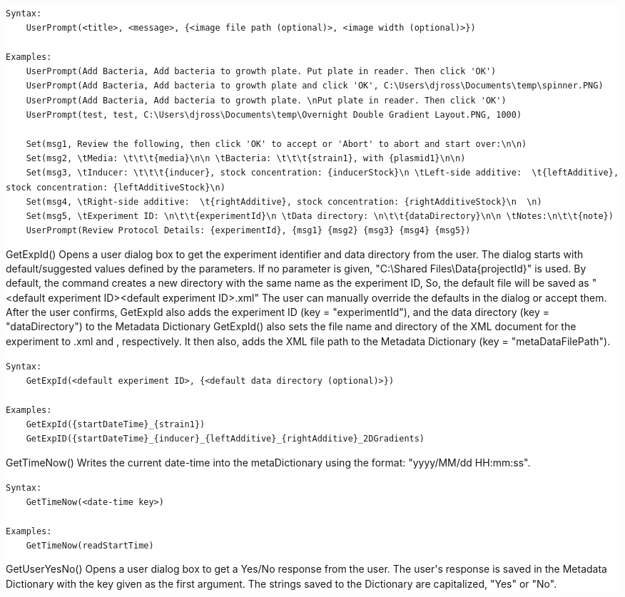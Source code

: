 	Syntax:
		UserPrompt(<title>, <message>, {<image file path (optional)>, <image width (optional)>})

	Examples:
		UserPrompt(Add Bacteria, Add bacteria to growth plate. Put plate in reader. Then click 'OK')
		UserPrompt(Add Bacteria, Add bacteria to growth plate and click 'OK', C:\Users\djross\Documents\temp\spinner.PNG)
		UserPrompt(Add Bacteria, Add bacteria to growth plate. \nPut plate in reader. Then click 'OK')
		UserPrompt(test, test, C:\Users\djross\Documents\temp\Overnight Double Gradient Layout.PNG, 1000)

		Set(msg1, Review the following, then click 'OK' to accept or 'Abort' to abort and start over:\n\n)
		Set(msg2, \tMedia: \t\t\t{media}\n\n \tBacteria: \t\t\t{strain1}, with {plasmid1}\n\n)
		Set(msg3, \tInducer: \t\t\t{inducer}, stock concentration: {inducerStock}\n \tLeft-side additive:  \t{leftAdditive}, stock concentration: {leftAdditiveStock}\n)
		Set(msg4, \tRight-side additive:  \t{rightAdditive}, stock concentration: {rightAdditiveStock}\n  \n)
		Set(msg5, \tExperiment ID: \n\t\t{experimentId}\n \tData directory: \n\t\t{dataDirectory}\n\n \tNotes:\n\t\t{note})
		UserPrompt(Review Protocol Details: {experimentId}, {msg1} {msg2} {msg3} {msg4} {msg5})


GetExpId()
	Opens a user dialog box to get the experiment identifier and data directory from the user.
	The dialog starts with default/suggested values defined by the parameters.
	If no <default data directory> parameter is given, "C:\Shared Files\Data\{projectId}" is used.
	By default, the command creates a new directory with the same name as the experiment ID,
		So, the default file will be saved as "<default data directory>\<default experiment ID>\<default experiment ID>.xml"
	The user can manually override the defaults in the dialog or accept them.
	After the user confirms, GetExpId also adds the experiment ID (key = "experimentId"), and the data directory (key = "dataDirectory") to the Metadata Dictionary
		GetExpId() also sets the file name and directory of the XML document for the experiment to <experimentId>.xml and <dataDirectory>, respectively.
			It then also, adds the XML file path to the Metadata Dictionary (key = "metaDataFilePath").

	Syntax:
		GetExpId(<default experiment ID>, {<default data directory (optional)>})

	Examples:
		GetExpId({startDateTime}_{strain1})
		GetExpID({startDateTime}_{inducer}_{leftAdditive}_{rightAdditive}_2DGradients)


GetTimeNow()
	Writes the current date-time into the metaDictionary using the format: "yyyy/MM/dd HH:mm:ss".

	Syntax:
		GetTimeNow(<date-time key>)

	Examples:
		GetTimeNow(readStartTime)


GetUserYesNo()
	Opens a user dialog box to get a Yes/No response from the user.
	The user's response is saved in the Metadata Dictionary with the key given as the first argument.
		The strings saved to the Dictionary are capitalized, "Yes" or "No".
